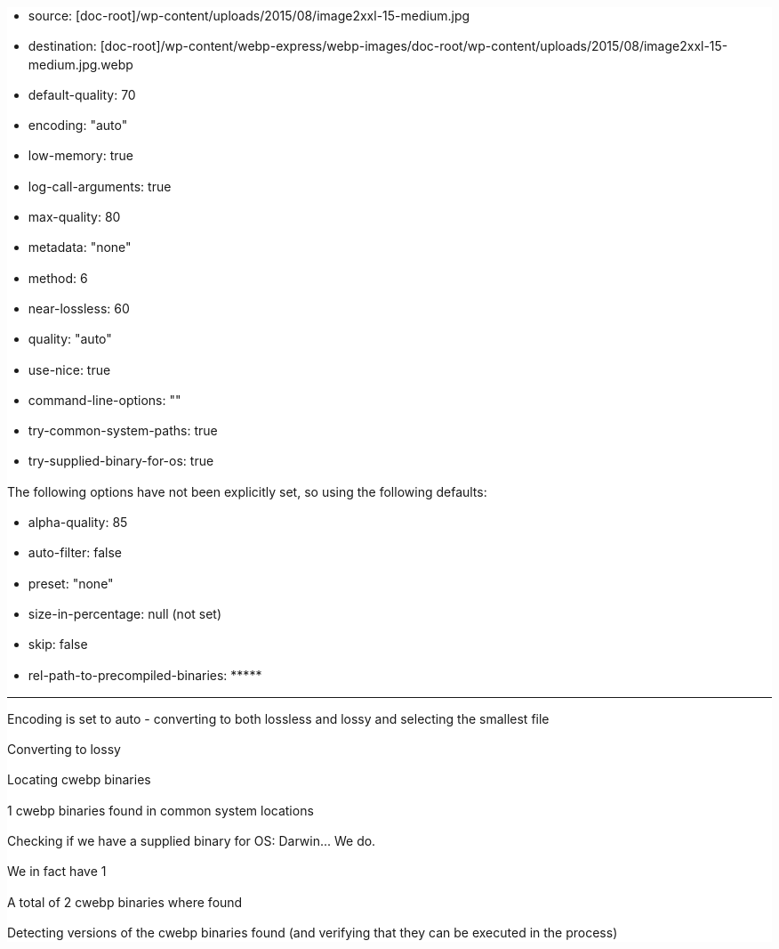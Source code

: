 - source: [doc-root]/wp-content/uploads/2015/08/image2xxl-15-medium.jpg

- destination: [doc-root]/wp-content/webp-express/webp-images/doc-root/wp-content/uploads/2015/08/image2xxl-15-medium.jpg.webp

- default-quality: 70

- encoding: "auto"

- low-memory: true

- log-call-arguments: true

- max-quality: 80

- metadata: "none"

- method: 6

- near-lossless: 60

- quality: "auto"

- use-nice: true

- command-line-options: ""

- try-common-system-paths: true

- try-supplied-binary-for-os: true


The following options have not been explicitly set, so using the following defaults:

- alpha-quality: 85

- auto-filter: false

- preset: "none"

- size-in-percentage: null (not set)

- skip: false

- rel-path-to-precompiled-binaries: *****

------------


Encoding is set to auto - converting to both lossless and lossy and selecting the smallest file


Converting to lossy

Locating cwebp binaries

1 cwebp binaries found in common system locations

Checking if we have a supplied binary for OS: Darwin... We do.

We in fact have 1

A total of 2 cwebp binaries where found

Detecting versions of the cwebp binaries found (and verifying that they can be executed in the process)
